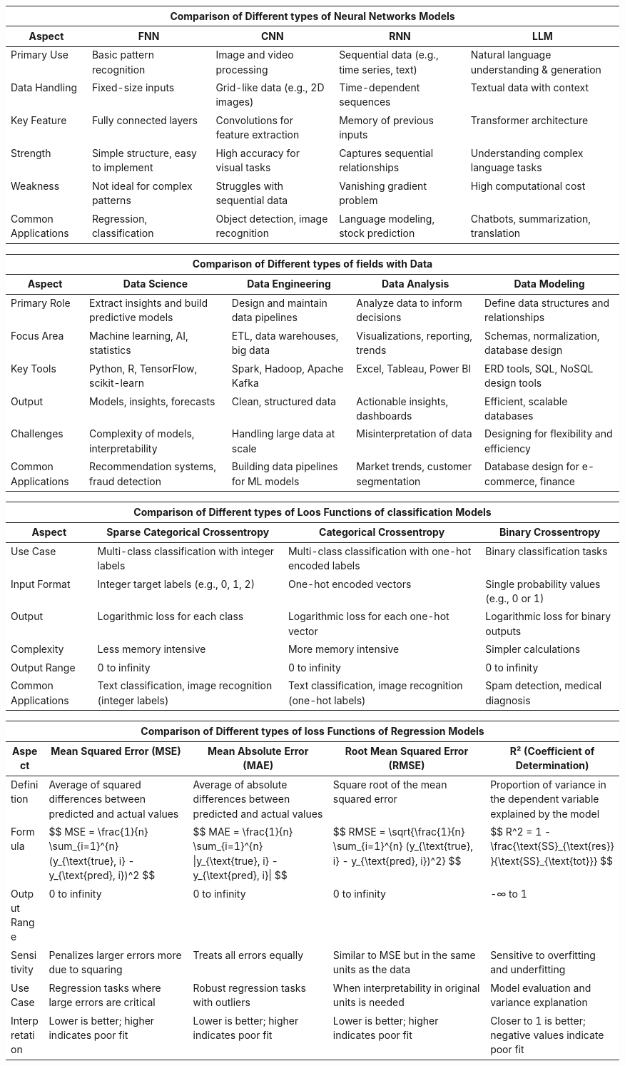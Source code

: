 
<table ><thead><tr><th colspan="8" >Comparison of Different types of Neural Networks Models</th></tr><tr><th>Aspect</th><th>FNN</th><th>CNN</th><th>RNN</th><th>LLM</th></tr></thead><tbody><tr><td >Primary Use</td><td >Basic pattern recognition</td><td >Image and video processing</td><td >Sequential data (e.g., time series, text)</td><td >Natural language understanding & generation</td></tr><tr><td >Data Handling</td><td >Fixed-size inputs</td><td >Grid-like data (e.g., 2D images)</td><td >Time-dependent sequences</td><td >Textual data with context</td></tr><tr><td >Key Feature</td><td >Fully connected layers</td><td >Convolutions for feature extraction</td><td >Memory of previous inputs</td><td >Transformer architecture</td></tr><tr><td >Strength</td><td >Simple structure, easy to implement</td><td >High accuracy for visual tasks</td><td >Captures sequential relationships</td><td >Understanding complex language tasks</td></tr><tr><td >Weakness</td><td >Not ideal for complex patterns</td><td >Struggles with sequential data</td><td >Vanishing gradient problem</td><td >High computational cost</td></tr><tr><td >Common Applications</td><td >Regression, classification</td><td >Object detection, image recognition</td><td >Language modeling, stock prediction</td><td >Chatbots, summarization, translation</td></tr></tbody></table><table ><thead><tr><th colspan="8" >Comparison of Different types of fields with Data</th></tr><tr><th>Aspect</th><th>Data Science</th><th>Data Engineering</th><th>Data Analysis</th><th>Data Modeling</th></tr></thead><tbody><tr><td >Primary Role</td><td >Extract insights and build predictive models</td><td >Design and maintain data pipelines</td><td >Analyze data to inform decisions</td><td >Define data structures and relationships</td></tr><tr><td >Focus Area</td><td >Machine learning, AI, statistics</td><td >ETL, data warehouses, big data</td><td >Visualizations, reporting, trends</td><td >Schemas, normalization, database design</td></tr><tr><td >Key Tools</td><td >Python, R, TensorFlow, scikit-learn</td><td >Spark, Hadoop, Apache Kafka</td><td >Excel, Tableau, Power BI</td><td >ERD tools, SQL, NoSQL design tools</td></tr><tr><td >Output</td><td >Models, insights, forecasts</td><td >Clean, structured data</td><td >Actionable insights, dashboards</td><td >Efficient, scalable databases</td></tr><tr><td >Challenges</td><td >Complexity of models, interpretability</td><td >Handling large data at scale</td><td >Misinterpretation of data</td><td >Designing for flexibility and efficiency</td></tr><tr><td >Common Applications</td><td >Recommendation systems, fraud detection</td><td >Building data pipelines for ML models</td><td >Market trends, customer segmentation</td><td >Database design for e-commerce, finance</td></tr></tbody></table><table ><thead><tr><th colspan="8" >Comparison of Different types of Loos Functions of classification Models</th></tr><tr><th>Aspect</th><th>Sparse Categorical Crossentropy</th><th>Categorical Crossentropy</th><th>Binary Crossentropy</th></tr></thead><tbody><tr><td >Use Case</td><td >Multi-class classification with integer labels</td><td >Multi-class classification with one-hot encoded labels</td><td >Binary classification tasks</td></tr><tr><td >Input Format</td><td >Integer target labels (e.g., 0, 1, 2)</td><td >One-hot encoded vectors</td><td >Single probability values (e.g., 0 or 1)</td></tr><tr><td >Output</td><td >Logarithmic loss for each class</td><td >Logarithmic loss for each one-hot vector</td><td >Logarithmic loss for binary outputs</td></tr><tr><td >Complexity</td><td >Less memory intensive</td><td >More memory intensive</td><td >Simpler calculations</td></tr><tr><td >Output Range</td><td >0 to infinity</td><td >0 to infinity</td><td >0 to infinity</td></tr><tr><td >Common Applications</td><td >Text classification, image recognition (integer labels)</td><td >Text classification, image recognition (one-hot labels)</td><td >Spam detection, medical diagnosis</td></tr></tbody>
</table><table ><thead><tr><th colspan="8" >Comparison of Different types of loss Functions of Regression Models</th></tr><tr><th>Aspect</th><th>Mean Squared Error (MSE)</th><th>Mean Absolute Error (MAE)</th><th>Root Mean Squared Error (RMSE)</th><th>R² (Coefficient of Determination)</th></tr></thead><tbody><tr><td >Definition</td><td >Average of squared differences between predicted and actual values</td><td >Average of absolute differences between predicted and actual values</td><td >Square root of the mean squared error</td><td >Proportion of variance in the dependent variable explained by the model</td></tr><tr><td >Formula</td><td >$$ MSE = \frac{1}{n} \sum_{i=1}^{n} (y_{\text{true}, i} - y_{\text{pred}, i})^2 $$</td><td >$$ MAE = \frac{1}{n} \sum_{i=1}^{n} |y_{\text{true}, i} - y_{\text{pred}, i}| $$</td><td >$$ RMSE = \sqrt{\frac{1}{n} \sum_{i=1}^{n} (y_{\text{true}, i} - y_{\text{pred}, i})^2} $$</td><td >$$ R^2 = 1 - \frac{\text{SS}_{\text{res}}}{\text{SS}_{\text{tot}}} $$</td></tr><tr><td >Output Range</td><td >0 to infinity</td><td >0 to infinity</td><td >0 to infinity</td><td >-∞ to 1</td></tr><tr><td >Sensitivity</td><td >Penalizes larger errors more due to squaring</td><td >Treats all errors equally</td><td >Similar to MSE but in the same units as the data</td><td >Sensitive to overfitting and underfitting</td></tr><tr><td >Use Case</td><td >Regression tasks where large errors are critical</td><td >Robust regression tasks with outliers</td><td >When interpretability in original units is needed</td><td >Model evaluation and variance explanation</td></tr><tr><td >Interpretation</td><td >Lower is better; higher indicates poor fit</td><td >Lower is better; higher indicates poor fit</td><td >Lower is better; higher indicates poor fit</td><td >Closer to 1 is better; negative values indicate poor fit</td></tr></tbody>